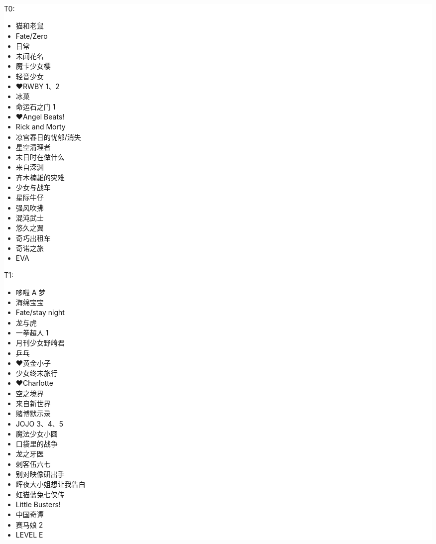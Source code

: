 T0:

- 猫和老鼠
- Fate/Zero
- 日常
- 未闻花名
- 魔卡少女樱
- 轻音少女
- ❤️RWBY 1、2
- 冰菓
- 命运石之门 1
- ❤️Angel Beats!
- Rick and Morty
- 凉宫春日的忧郁/消失
- 星空清理者
- 末日时在做什么
- 来自深渊
- 齐木楠雄的灾难
- 少女与战车
- 星际牛仔
- 强风吹拂
- 混沌武士
- 悠久之翼
- 奇巧出租车
- 奇诺之旅
- EVA

T1:

- 哆啦 A 梦
- 海绵宝宝
- Fate/stay night
- 龙与虎
- 一拳超人 1
- 月刊少女野崎君
- 乒乓
- ❤️黄金小子
- 少女终末旅行
- ❤️Charlotte
- 空之境界
- 来自新世界
- 赌博默示录
- JOJO 3、4、5
- 魔法少女小圆
- 口袋里的战争
- 龙之牙医
- 刺客伍六七
- 别对映像研出手
- 辉夜大小姐想让我告白
- 虹猫蓝兔七侠传
- Little Busters!
- 中国奇谭
- 赛马娘 2
- LEVEL E
